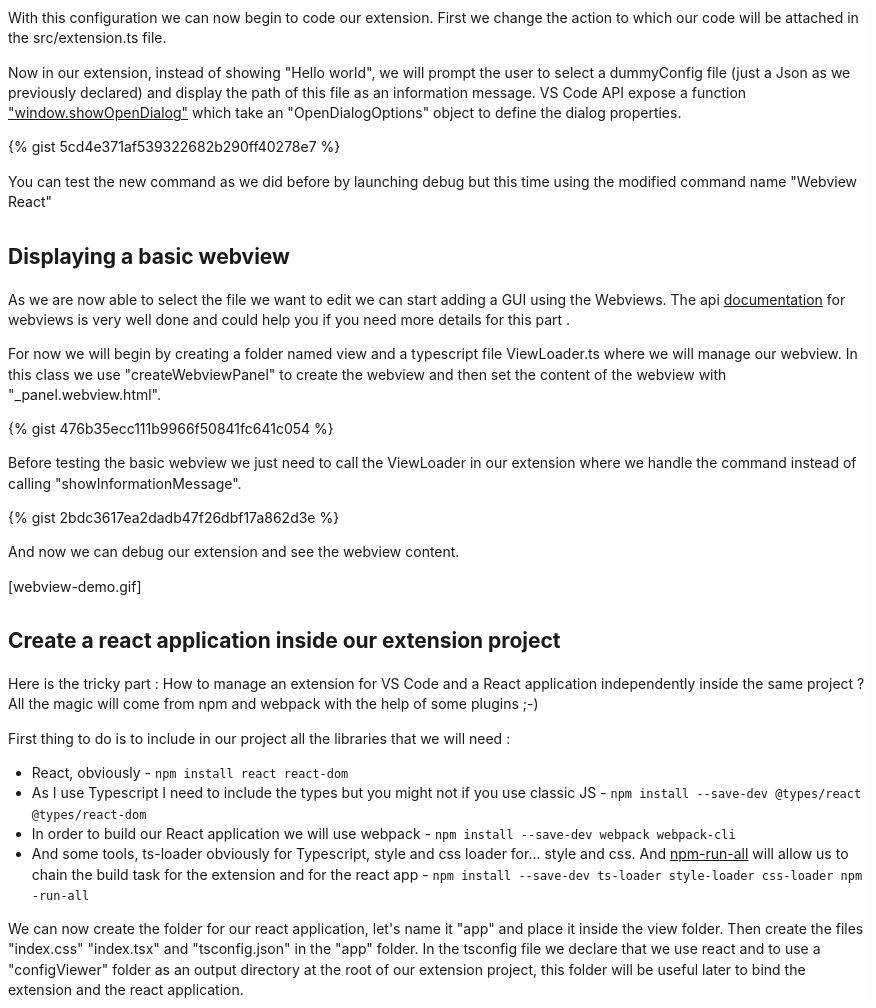 With this configuration we can now begin to code our extension. First we change the action to which our code will be attached in the src/extension.ts file.

Now in our extension, instead of showing "Hello world", we will prompt the user to select a dummyConfig file (just a Json as we previously declared) and display the path of this file as an information message. VS Code API expose a function ["window.showOpenDialog"](https://code.visualstudio.com/api/references/vscode-api#window.showOpenDialog) which take an "OpenDialogOptions" object to define the dialog properties.

{% gist 5cd4e371af539322682b290ff40278e7 %}

You can test the new command as we did before by launching debug but this time using the modified command name "Webview React"

## Displaying a basic webview

As we are now able to select the file we want to edit we can start adding a GUI using the Webviews.
The api [documentation](https://code.visualstudio.com/api/extension-guides/webview) for webviews is very well done and could help you if you need more details for this part .

For now we will begin by creating a folder named view and a typescript file ViewLoader.ts where we will manage our webview.
In this class we use "createWebviewPanel" to create the webview and then set the content of the webview with "\_panel.webview.html".
  
{% gist 476b35ecc111b9966f50841fc641c054 %}

Before testing the basic webview we just need to call the ViewLoader in our extension where we handle the command instead of calling "showInformationMessage".
  
{% gist 2bdc3617ea2dadb47f26dbf17a862d3e %}

And now we can debug our extension and see the webview content.
  
 [webview-demo.gif]

## Create a react application inside our extension project

Here is the tricky part : How to manage an extension for VS Code and a React application independently inside the same project ?
All the magic will come from npm and webpack with the help of some plugins ;-)

First thing to do is to include in our project all the libraries that we will need :

- React, obviously - ```npm install react react-dom```
- As I use Typescript I need to include the types but you might not if you use classic JS - ```npm install --save-dev @types/react @types/react-dom```
- In order to build our React application we will use webpack - ```npm install --save-dev webpack webpack-cli```
- And some tools, ts-loader obviously for Typescript, style and css loader for... style and css. And [npm-run-all](https://www.npmjs.com/package/npm-run-all) will allow us to chain the build task for the extension and for the react app - ```npm install --save-dev ts-loader style-loader css-loader npm-run-all```

We can now create the folder for our react application, let's name it "app" and place it inside the view folder. Then create the files "index.css" "index.tsx" and "tsconfig.json" in the "app" folder.
In the tsconfig file we declare that we use react and to use a "configViewer" folder as an output directory at the root of our extension project, this folder will be useful later to bind the extension and the react application.
  
